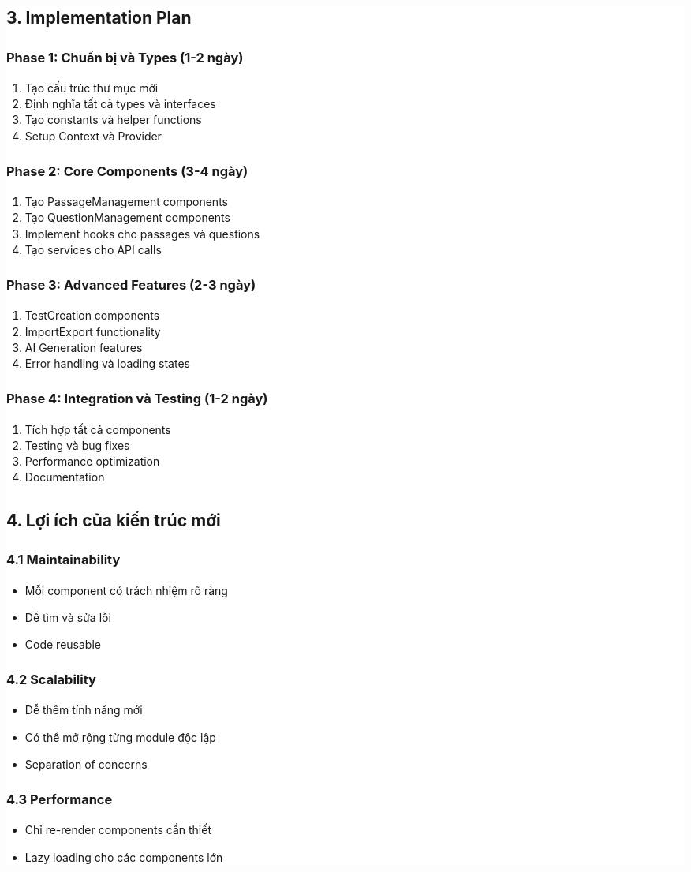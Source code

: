 ## 3. Implementation Plan

### Phase 1: Chuẩn bị và Types (1-2 ngày)

1. Tạo cấu trúc thư mục mới
2. Định nghĩa tất cả types và interfaces
3. Tạo constants và helper functions
4. Setup Context và Provider

### Phase 2: Core Components (3-4 ngày)

1. Tạo PassageManagement components
2. Tạo QuestionManagement components
3. Implement hooks cho passages và questions
4. Tạo services cho API calls

### Phase 3: Advanced Features (2-3 ngày)

1. TestCreation components
2. ImportExport functionality
3. AI Generation features
4. Error handling và loading states

### Phase 4: Integration và Testing (1-2 ngày)

1. Tích hợp tất cả components
2. Testing và bug fixes
3. Performance optimization
4. Documentation

## 4. Lợi ích của kiến trúc mới

### 4.1 Maintainability

* Mỗi component có trách nhiệm rõ ràng

* Dễ tìm và sửa lỗi

* Code reusable

### 4.2 Scalability

* Dễ thêm tính năng mới

* Có thể mở rộng từng module độc lập

* Separation of concerns

### 4.3 Performance

* Chỉ re-render components cần thiết

* Lazy loading cho các components lớn
